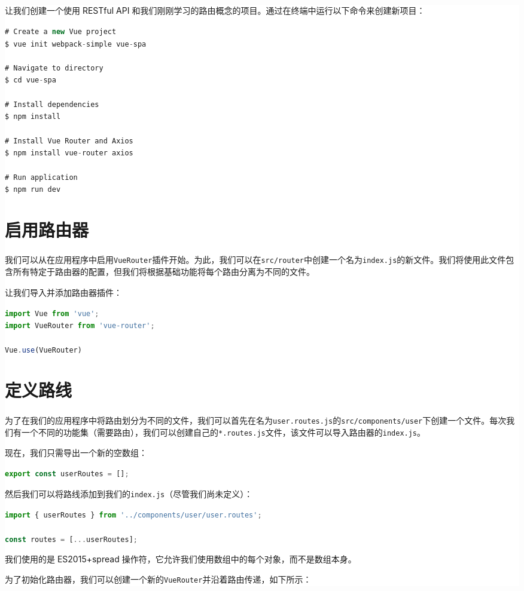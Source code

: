 让我们创建一个使用 RESTful API 和我们刚刚学习的路由概念的项目。通过在终端中运行以下命令来创建新项目：

```js
# Create a new Vue project
$ vue init webpack-simple vue-spa

# Navigate to directory
$ cd vue-spa

# Install dependencies
$ npm install

# Install Vue Router and Axios
$ npm install vue-router axios

# Run application
$ npm run dev
```

# 启用路由器

我们可以从在应用程序中启用`VueRouter`插件开始。为此，我们可以在`src/router`中创建一个名为`index.js`的新文件。我们将使用此文件包含所有特定于路由器的配置，但我们将根据基础功能将每个路由分离为不同的文件。

让我们导入并添加路由器插件：

```js
import Vue from 'vue';
import VueRouter from 'vue-router';

Vue.use(VueRouter)
```

# 定义路线

为了在我们的应用程序中将路由划分为不同的文件，我们可以首先在名为`user.routes.js`的`src/components/user`下创建一个文件。每次我们有一个不同的功能集（需要路由），我们可以创建自己的`*.routes.js`文件，该文件可以导入路由器的`index.js`。

现在，我们只需导出一个新的空数组：

```js
export const userRoutes = [];
```

然后我们可以将路线添加到我们的`index.js`（尽管我们尚未定义）：

```js
import { userRoutes } from '../components/user/user.routes';

const routes = [...userRoutes];
```

我们使用的是 ES2015+spread 操作符，它允许我们使用数组中的每个对象，而不是数组本身。

为了初始化路由器，我们可以创建一个新的`VueRouter`并沿着路由传递，如下所示：
